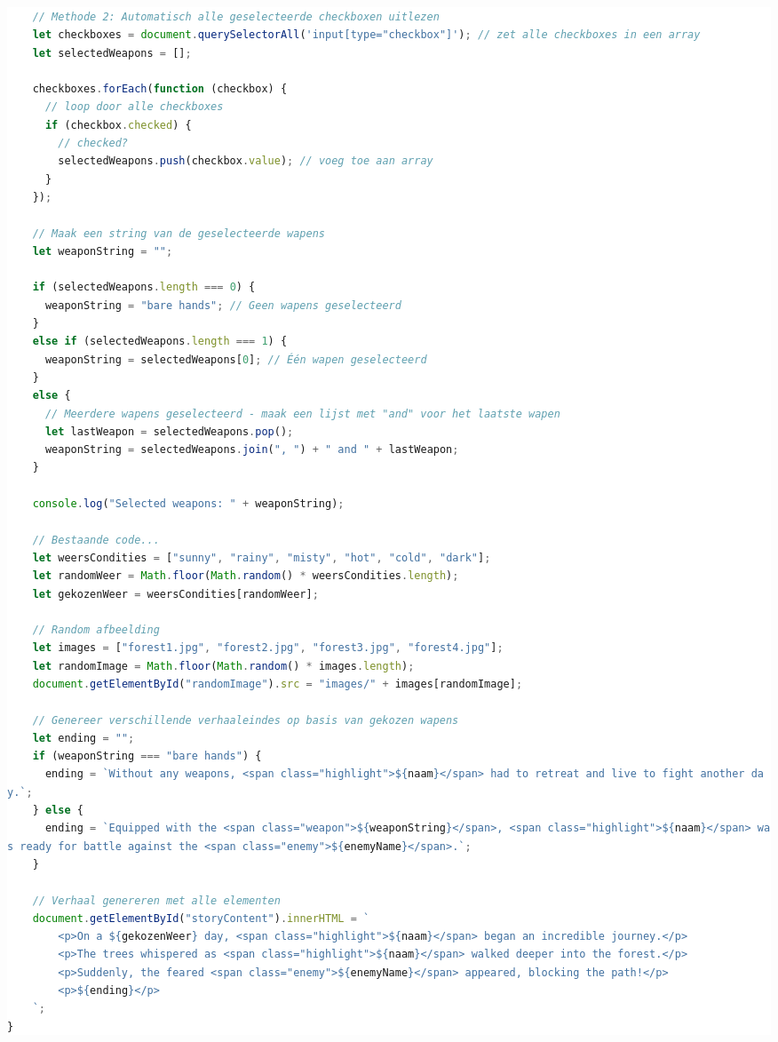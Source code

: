 ```javascript
    // Methode 2: Automatisch alle geselecteerde checkboxen uitlezen
    let checkboxes = document.querySelectorAll('input[type="checkbox"]'); // zet alle checkboxes in een array
    let selectedWeapons = [];
    
    checkboxes.forEach(function (checkbox) {
      // loop door alle checkboxes
      if (checkbox.checked) {
        // checked?
        selectedWeapons.push(checkbox.value); // voeg toe aan array
      }
    });
    
    // Maak een string van de geselecteerde wapens
    let weaponString = "";
    
    if (selectedWeapons.length === 0) {
      weaponString = "bare hands"; // Geen wapens geselecteerd
    } 
    else if (selectedWeapons.length === 1) {
      weaponString = selectedWeapons[0]; // Één wapen geselecteerd
    }
    else {
      // Meerdere wapens geselecteerd - maak een lijst met "and" voor het laatste wapen
      let lastWeapon = selectedWeapons.pop();
      weaponString = selectedWeapons.join(", ") + " and " + lastWeapon;
    }
    
    console.log("Selected weapons: " + weaponString);
    
    // Bestaande code...
    let weersCondities = ["sunny", "rainy", "misty", "hot", "cold", "dark"];
    let randomWeer = Math.floor(Math.random() * weersCondities.length);
    let gekozenWeer = weersCondities[randomWeer];
    
    // Random afbeelding
    let images = ["forest1.jpg", "forest2.jpg", "forest3.jpg", "forest4.jpg"];
    let randomImage = Math.floor(Math.random() * images.length);
    document.getElementById("randomImage").src = "images/" + images[randomImage];
    
    // Genereer verschillende verhaaleindes op basis van gekozen wapens
    let ending = "";
    if (weaponString === "bare hands") {
      ending = `Without any weapons, <span class="highlight">${naam}</span> had to retreat and live to fight another day.`;
    } else {
      ending = `Equipped with the <span class="weapon">${weaponString}</span>, <span class="highlight">${naam}</span> was ready for battle against the <span class="enemy">${enemyName}</span>.`;
    }
    
    // Verhaal genereren met alle elementen
    document.getElementById("storyContent").innerHTML = `
        <p>On a ${gekozenWeer} day, <span class="highlight">${naam}</span> began an incredible journey.</p>
        <p>The trees whispered as <span class="highlight">${naam}</span> walked deeper into the forest.</p>
        <p>Suddenly, the feared <span class="enemy">${enemyName}</span> appeared, blocking the path!</p>
        <p>${ending}</p>
    `;
}
```
